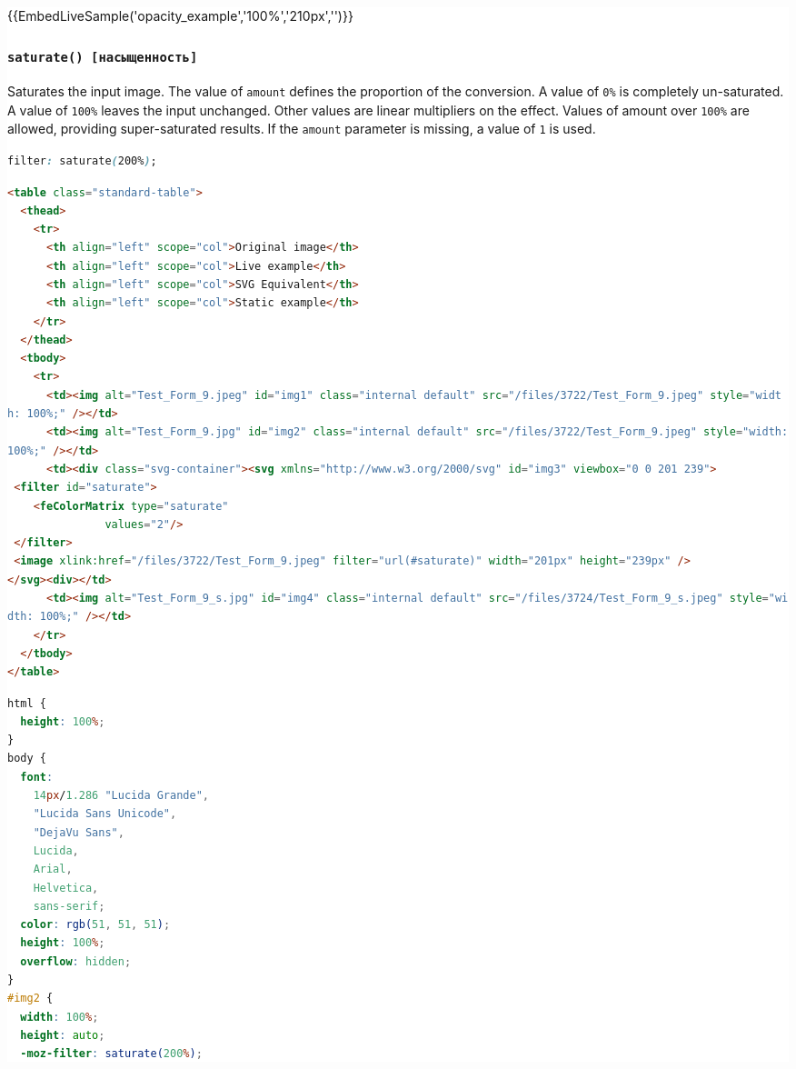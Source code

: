{{EmbedLiveSample('opacity_example','100%','210px','')}}

### `saturate() [насыщенность]`

Saturates the input image. The value of `amount` defines the proportion of the conversion. A value of `0%` is completely un-saturated. A value of `100%` leaves the input unchanged. Other values are linear multipliers on the effect. Values of amount over `100%` are allowed, providing super-saturated results. If the `amount` parameter is missing, a value of `1` is used.

```css
filter: saturate(200%);
```

```html hidden
<table class="standard-table">
  <thead>
    <tr>
      <th align="left" scope="col">Original image</th>
      <th align="left" scope="col">Live example</th>
      <th align="left" scope="col">SVG Equivalent</th>
      <th align="left" scope="col">Static example</th>
    </tr>
  </thead>
  <tbody>
    <tr>
      <td><img alt="Test_Form_9.jpeg" id="img1" class="internal default" src="/files/3722/Test_Form_9.jpeg" style="width: 100%;" /></td>
      <td><img alt="Test_Form_9.jpg" id="img2" class="internal default" src="/files/3722/Test_Form_9.jpeg" style="width: 100%;" /></td>
      <td><div class="svg-container"><svg xmlns="http://www.w3.org/2000/svg" id="img3" viewbox="0 0 201 239">
 <filter id="saturate">
    <feColorMatrix type="saturate"
               values="2"/>
 </filter>
 <image xlink:href="/files/3722/Test_Form_9.jpeg" filter="url(#saturate)" width="201px" height="239px" />
</svg><div></td>
      <td><img alt="Test_Form_9_s.jpg" id="img4" class="internal default" src="/files/3724/Test_Form_9_s.jpeg" style="width: 100%;" /></td>
    </tr>
  </tbody>
</table>
```

```css hidden
html {
  height: 100%;
}
body {
  font:
    14px/1.286 "Lucida Grande",
    "Lucida Sans Unicode",
    "DejaVu Sans",
    Lucida,
    Arial,
    Helvetica,
    sans-serif;
  color: rgb(51, 51, 51);
  height: 100%;
  overflow: hidden;
}
#img2 {
  width: 100%;
  height: auto;
  -moz-filter: saturate(200%);
```